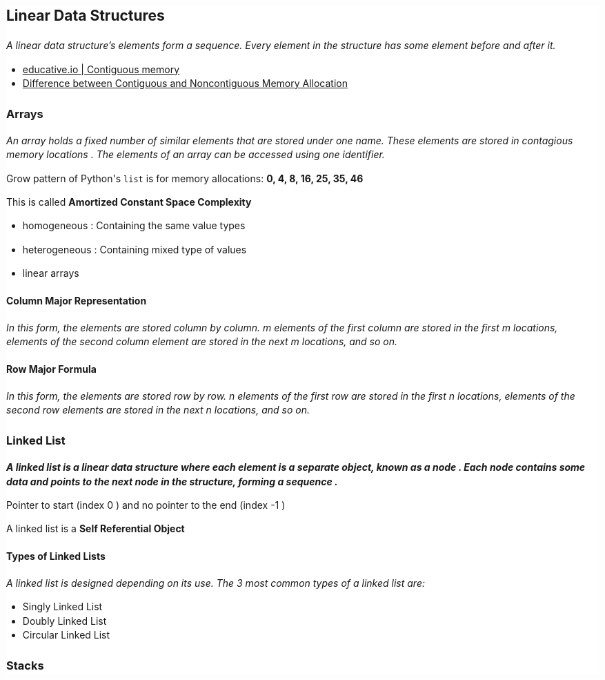 Linear Data Structures
----------------------

_A linear data structure’s elements form a sequence. Every element in the structure has some element before and after it._

* [educative.io | Contiguous memory](https://www.educative.io/answers/contiguous-memory)
* [Difference between Contiguous and Noncontiguous Memory Allocation](https://www.geeksforgeeks.org/difference-between-contiguous-and-noncontiguous-memory-allocation/)

### Arrays 

_An array holds a fixed number of similar elements that are stored under one name. These elements are stored in contagious memory locations . The elements of an array can be accessed using one identifier._

Grow pattern of Python's `list` is for memory allocations:
**0, 4, 8, 16, 25, 35, 46**

This is called **Amortized Constant Space Complexity**

* homogeneous : Containing the same value types
* heterogeneous : Containing mixed type of values 

* linear arrays

#### Column Major Representation

_In this form, the elements are stored column by column. m elements of the first column are stored in the first m locations, elements of the second column element are stored in the next m locations, and so on._

#### Row Major Formula

_In this form, the elements are stored row by row. n elements of the first row are stored in the first n locations, elements of the second row elements are stored in the next n locations, and so on._


### Linked List

_**A linked list is a linear data structure where each element is a separate object, known as a node . Each node contains some data and points to the next node in the structure, forming a sequence .**_

Pointer to start (index 0 ) and no pointer to the end (index -1 )

A linked list is a **Self Referential Object**


#### Types of Linked Lists

_A linked list is designed depending on its use. The 3 most common types of a linked list are:_

- Singly Linked List
- Doubly Linked List
- Circular Linked List


### Stacks 
